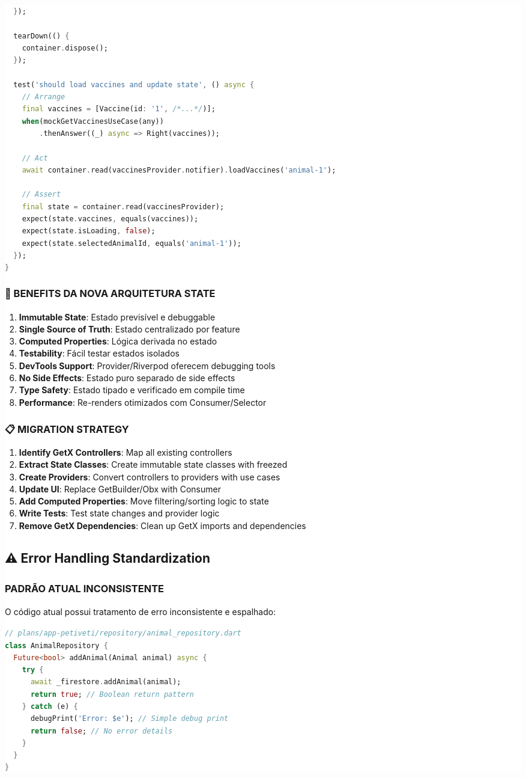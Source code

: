 ```dart
  });
  
  tearDown(() {
    container.dispose();
  });
  
  test('should load vaccines and update state', () async {
    // Arrange
    final vaccines = [Vaccine(id: '1', /*...*/)];
    when(mockGetVaccinesUseCase(any))
        .thenAnswer((_) async => Right(vaccines));
    
    // Act
    await container.read(vaccinesProvider.notifier).loadVaccines('animal-1');
    
    // Assert
    final state = container.read(vaccinesProvider);
    expect(state.vaccines, equals(vaccines));
    expect(state.isLoading, false);
    expect(state.selectedAnimalId, equals('animal-1'));
  });
}
```

### 🚀 BENEFITS DA NOVA ARQUITETURA STATE
1. **Immutable State**: Estado previsível e debuggable
2. **Single Source of Truth**: Estado centralizado por feature
3. **Computed Properties**: Lógica derivada no estado
4. **Testability**: Fácil testar estados isolados
5. **DevTools Support**: Provider/Riverpod oferecem debugging tools
6. **No Side Effects**: Estado puro separado de side effects
7. **Type Safety**: Estado tipado e verificado em compile time
8. **Performance**: Re-renders otimizados com Consumer/Selector

### 📋 MIGRATION STRATEGY
1. **Identify GetX Controllers**: Map all existing controllers
2. **Extract State Classes**: Create immutable state classes with freezed
3. **Create Providers**: Convert controllers to providers with use cases
4. **Update UI**: Replace GetBuilder/Obx with Consumer
5. **Add Computed Properties**: Move filtering/sorting logic to state
6. **Write Tests**: Test state changes and provider logic
7. **Remove GetX Dependencies**: Clean up GetX imports and dependencies

## ⚠️ Error Handling Standardization

### PADRÃO ATUAL INCONSISTENTE
O código atual possui tratamento de erro inconsistente e espalhado:

```dart
// plans/app-petiveti/repository/animal_repository.dart
class AnimalRepository {
  Future<bool> addAnimal(Animal animal) async {
    try {
      await _firestore.addAnimal(animal);
      return true; // Boolean return pattern
    } catch (e) {
      debugPrint('Error: $e'); // Simple debug print
      return false; // No error details
    }
  }
}

```